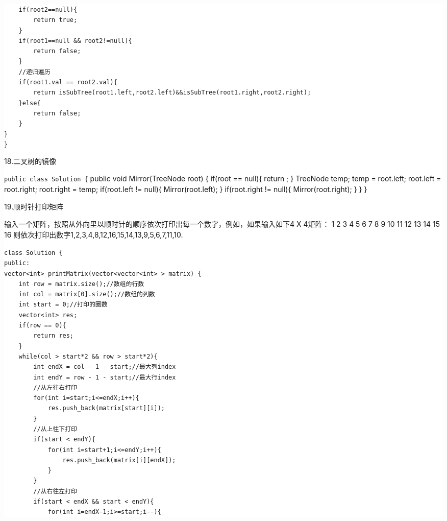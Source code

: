         if(root2==null){
            return true;
        }
        if(root1==null && root2!=null){
            return false;
        }
        //递归遍历
        if(root1.val == root2.val){
            return isSubTree(root1.left,root2.left)&&isSubTree(root1.right,root2.right);
        }else{
            return false;
        }
    }
    }

18.二叉树的镜像

 `public class Solution {`
    public void Mirror(TreeNode root) {
        if(root == null){
            return ;
        }
         TreeNode temp;
         temp = root.left;
         root.left = root.right;
         root.right = temp;
         if(root.left != null){
             Mirror(root.left);
         }
         if(root.right != null){
             Mirror(root.right);
         }
    }
    }

19.顺时针打印矩阵

输入一个矩阵，按照从外向里以顺时针的顺序依次打印出每一个数字，例如，如果输入如下4 X 4矩阵： 1 2 3 4 5 6 7 8 9 10 11 12 13 14 15 16 则依次打印出数字1,2,3,4,8,12,16,15,14,13,9,5,6,7,11,10.

    class Solution {
    public:
    vector<int> printMatrix(vector<vector<int> > matrix) {
        int row = matrix.size();//数组的行数
        int col = matrix[0].size();//数组的列数
        int start = 0;//打印的圈数
        vector<int> res;
        if(row == 0){
            return res;
        }
        while(col > start*2 && row > start*2){
            int endX = col - 1 - start;//最大列index
            int endY = row - 1 - start;//最大行index
            //从左往右打印
            for(int i=start;i<=endX;i++){
                res.push_back(matrix[start][i]);
            }
            //从上往下打印
            if(start < endY){
                for(int i=start+1;i<=endY;i++){
                    res.push_back(matrix[i][endX]);
                }
            }
            //从右往左打印
            if(start < endX && start < endY){
                for(int i=endX-1;i>=start;i--){